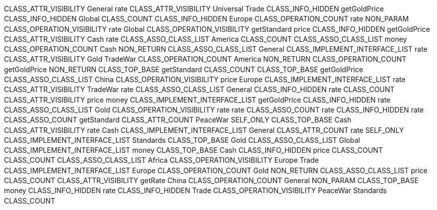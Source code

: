 CLASS_ATTR_VISIBILITY General rate
CLASS_ATTR_VISIBILITY Universal Trade
CLASS_INFO_HIDDEN getGoldPrice
CLASS_INFO_HIDDEN Global
CLASS_COUNT
CLASS_INFO_HIDDEN Europe
CLASS_OPERATION_COUNT rate NON_PARAM
CLASS_OPERATION_VISIBILITY rate Global
CLASS_OPERATION_VISIBILITY getStandard price
CLASS_INFO_HIDDEN getGoldPrice
CLASS_ATTR_VISIBILITY Cash rate
CLASS_ASSO_CLASS_LIST America
CLASS_COUNT
CLASS_ASSO_CLASS_LIST money
CLASS_OPERATION_COUNT Cash NON_RETURN
CLASS_ASSO_CLASS_LIST General
CLASS_IMPLEMENT_INTERFACE_LIST rate
CLASS_ATTR_VISIBILITY Gold TradeWar
CLASS_OPERATION_COUNT America NON_RETURN
CLASS_OPERATION_COUNT getGoldPrice NON_RETURN
CLASS_TOP_BASE getStandard
CLASS_COUNT
CLASS_TOP_BASE getGoldPrice
CLASS_ASSO_CLASS_LIST China
CLASS_OPERATION_VISIBILITY price Europe
CLASS_IMPLEMENT_INTERFACE_LIST rate
CLASS_ATTR_VISIBILITY TradeWar rate
CLASS_ASSO_CLASS_LIST General
CLASS_INFO_HIDDEN rate
CLASS_COUNT
CLASS_ATTR_VISIBILITY price money
CLASS_IMPLEMENT_INTERFACE_LIST getGoldPrice
CLASS_INFO_HIDDEN rate
CLASS_ASSO_CLASS_LIST Gold
CLASS_OPERATION_VISIBILITY rate rate
CLASS_ASSO_COUNT rate
CLASS_INFO_HIDDEN rate
CLASS_ASSO_COUNT getStandard
CLASS_ATTR_COUNT PeaceWar SELF_ONLY
CLASS_TOP_BASE Cash
CLASS_ATTR_VISIBILITY rate Cash
CLASS_IMPLEMENT_INTERFACE_LIST General
CLASS_ATTR_COUNT rate SELF_ONLY
CLASS_IMPLEMENT_INTERFACE_LIST Standards
CLASS_TOP_BASE Gold
CLASS_ASSO_CLASS_LIST Global
CLASS_IMPLEMENT_INTERFACE_LIST money
CLASS_TOP_BASE Cash
CLASS_INFO_HIDDEN price
CLASS_COUNT
CLASS_COUNT
CLASS_ASSO_CLASS_LIST Africa
CLASS_OPERATION_VISIBILITY Europe Trade
CLASS_IMPLEMENT_INTERFACE_LIST Europe
CLASS_OPERATION_COUNT Gold NON_RETURN
CLASS_ASSO_CLASS_LIST price
CLASS_COUNT
CLASS_ATTR_VISIBILITY getRate China
CLASS_OPERATION_COUNT General NON_PARAM
CLASS_TOP_BASE money
CLASS_INFO_HIDDEN rate
CLASS_INFO_HIDDEN Trade
CLASS_OPERATION_VISIBILITY PeaceWar Standards
CLASS_COUNT